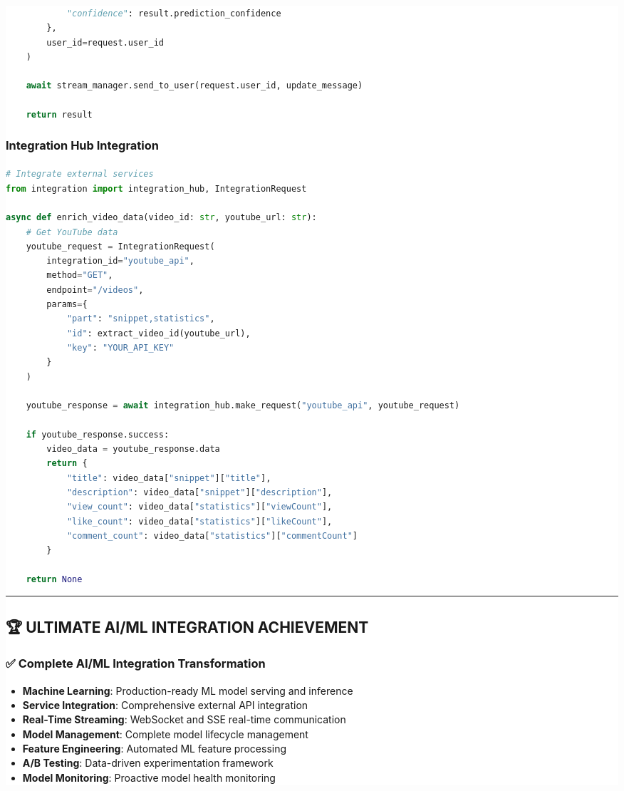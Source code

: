 ```python
            "confidence": result.prediction_confidence
        },
        user_id=request.user_id
    )
    
    await stream_manager.send_to_user(request.user_id, update_message)
    
    return result
```

### **Integration Hub Integration**
```python
# Integrate external services
from integration import integration_hub, IntegrationRequest

async def enrich_video_data(video_id: str, youtube_url: str):
    # Get YouTube data
    youtube_request = IntegrationRequest(
        integration_id="youtube_api",
        method="GET",
        endpoint="/videos",
        params={
            "part": "snippet,statistics",
            "id": extract_video_id(youtube_url),
            "key": "YOUR_API_KEY"
        }
    )
    
    youtube_response = await integration_hub.make_request("youtube_api", youtube_request)
    
    if youtube_response.success:
        video_data = youtube_response.data
        return {
            "title": video_data["snippet"]["title"],
            "description": video_data["snippet"]["description"],
            "view_count": video_data["statistics"]["viewCount"],
            "like_count": video_data["statistics"]["likeCount"],
            "comment_count": video_data["statistics"]["commentCount"]
        }
    
    return None
```

---

## 🏆 **ULTIMATE AI/ML INTEGRATION ACHIEVEMENT**

### **✅ Complete AI/ML Integration Transformation**
- **Machine Learning**: Production-ready ML model serving and inference
- **Service Integration**: Comprehensive external API integration
- **Real-Time Streaming**: WebSocket and SSE real-time communication
- **Model Management**: Complete model lifecycle management
- **Feature Engineering**: Automated ML feature processing
- **A/B Testing**: Data-driven experimentation framework
- **Model Monitoring**: Proactive model health monitoring

